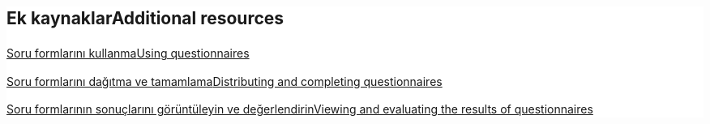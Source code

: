 <a name="additional-resources"></a><span data-ttu-id="8a2ea-286">Ek kaynaklar</span><span class="sxs-lookup"><span data-stu-id="8a2ea-286">Additional resources</span></span>
--------

[<span data-ttu-id="8a2ea-287">Soru formlarını kullanma</span><span class="sxs-lookup"><span data-stu-id="8a2ea-287">Using questionnaires</span></span>](questionnaires.md)

[<span data-ttu-id="8a2ea-288">Soru formlarını dağıtma ve tamamlama</span><span class="sxs-lookup"><span data-stu-id="8a2ea-288">Distributing and completing questionnaires</span></span>](distribute-questionnaires.md)

[<span data-ttu-id="8a2ea-289">Soru formlarının sonuçlarını görüntüleyin ve değerlendirin</span><span class="sxs-lookup"><span data-stu-id="8a2ea-289">Viewing and evaluating the results of questionnaires</span></span>](evaluate-questionnaire-results.md)

